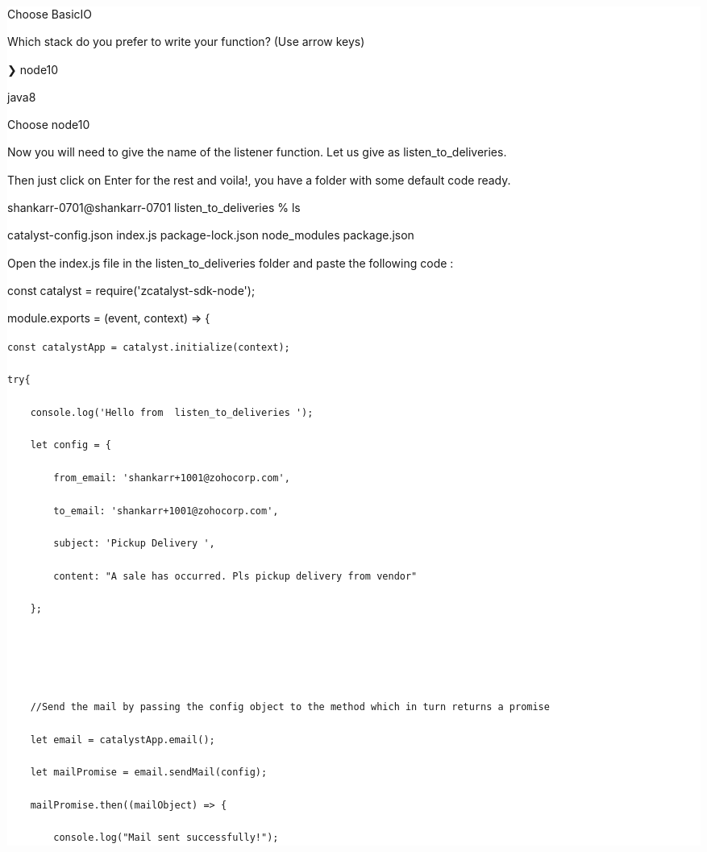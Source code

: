 



Choose BasicIO

 Which stack do you prefer to write your function? (Use arrow keys)

❯ node10 

  java8 



Choose node10



Now you will need to give the name of the listener function. Let us give as listen_to_deliveries.

Then just click on Enter for the rest and voila!, you have a folder with some default code ready.



shankarr-0701@shankarr-0701 listen_to_deliveries % ls

catalyst-config.json	index.js		package-lock.json		node_modules		package.json

Open the index.js file in the listen_to_deliveries folder and paste the following code :



const catalyst = require('zcatalyst-sdk-node');



module.exports = (event, context) => {



    const catalystApp = catalyst.initialize(context);

    try{

        console.log('Hello from  listen_to_deliveries ');

        let config = {

            from_email: 'shankarr+1001@zohocorp.com',

            to_email: 'shankarr+1001@zohocorp.com',

            subject: 'Pickup Delivery ',

            content: "A sale has occurred. Pls pickup delivery from vendor"

        };





        //Send the mail by passing the config object to the method which in turn returns a promise

        let email = catalystApp.email();

        let mailPromise = email.sendMail(config);

        mailPromise.then((mailObject) => {

            console.log("Mail sent successfully!");

